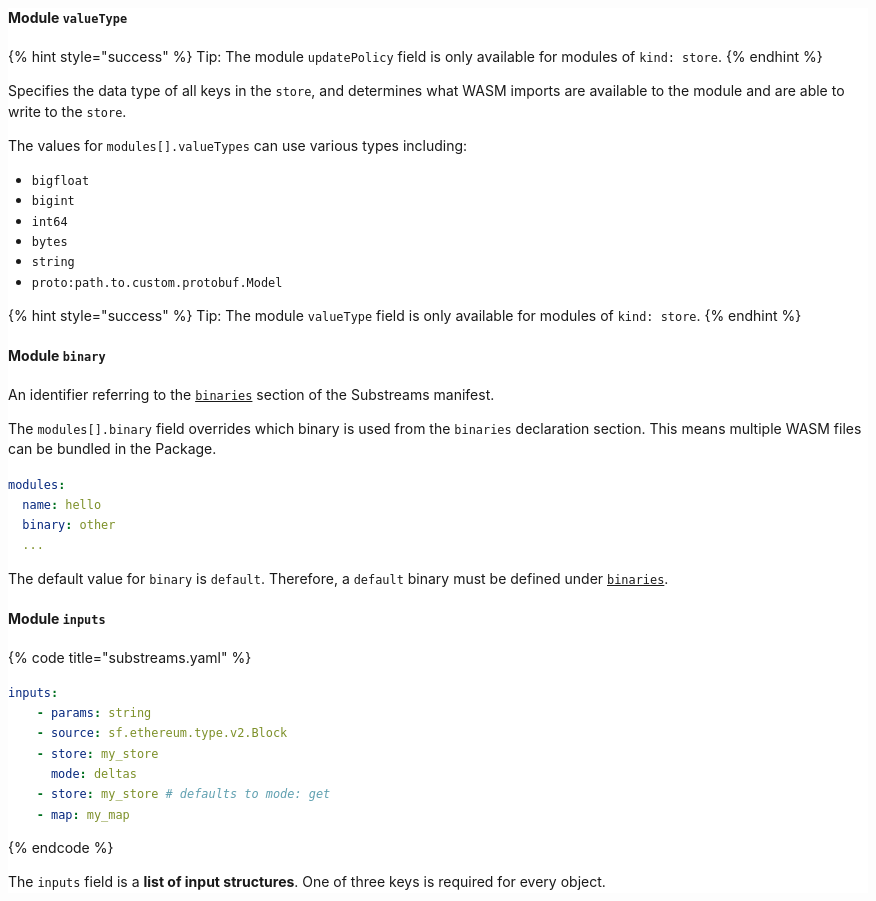#### Module `valueType`

{% hint style="success" %}
Tip: The module `updatePolicy` field is only available for modules of `kind: store`.
{% endhint %}

Specifies the data type of all keys in the `store`, and determines what WASM imports are available to the module and are able to write to the `store`.

The values for `modules[].valueTypes` can use various types including:

* `bigfloat`
* `bigint`
* `int64`
* `bytes`
* `string`
* `proto:path.to.custom.protobuf.Model`

{% hint style="success" %}
Tip: The module `valueType` field is only available for modules of `kind: store`.
{% endhint %}

#### Module `binary`

An identifier referring to the [`binaries`](manifests.md#binaries) section of the Substreams manifest.

The `modules[].binary` field overrides which binary is used from the `binaries` declaration section. This means multiple WASM files can be bundled in the Package.

```yaml
modules:
  name: hello
  binary: other
  ...
```

The default value for `binary` is `default`. Therefore, a `default` binary must be defined under [`binaries`](manifests.md#binaries).

#### Module `inputs`

{% code title="substreams.yaml" %}
```yaml
inputs:
    - params: string
    - source: sf.ethereum.type.v2.Block
    - store: my_store
      mode: deltas
    - store: my_store # defaults to mode: get
    - map: my_map
```
{% endcode %}

The `inputs` field is a **list of input structures**. One of three keys is required for every object.
